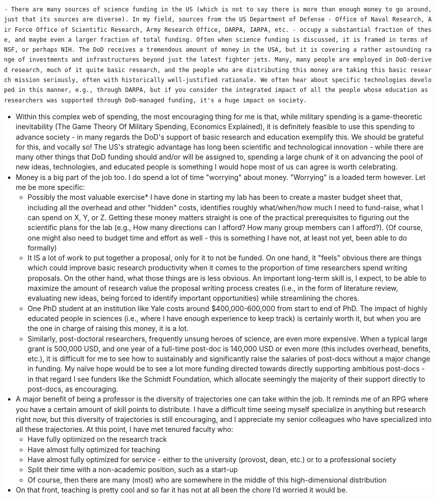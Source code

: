     - There are many sources of science funding in the US (which is not to say there is more than enough money to go around, just that its sources are diverse). In my field, sources from the US Department of Defense - Office of Naval Research, Air Force Office of Scientific Research, Army Research Office, DARPA, IARPA, etc. - occupy a substantial fraction of these, and maybe even a larger fraction of total funding. Often when science funding is discussed, it is framed in terms of NSF, or perhaps NIH. The DoD receives a tremendous amount of money in the USA, but it is covering a rather astounding range of investments and infrastructures beyond just the latest fighter jets. Many, many people are employed in DoD-derived research, much of it quite basic research, and the people who are distributing this money are taking this basic research mission seriously, often with historically well-justified rationale. We often hear about specific technologies developed in this manner, e.g., through DARPA, but if you consider the integrated impact of all the people whose education as researchers was supported through DoD-managed funding, it's a huge impact on society. 
- Within this complex web of spending, the most encouraging thing for me is that, while military spending is a game-theoretic inevitability (The Game Theory Of Military Spending, Economics Explained), it is definitely feasible to use this spending to advance society - in many regards the DoD's support of basic research and education exemplify this. We should be grateful for this, and vocally so! The US's strategic advantage has long been scientific and technological innovation - while there are many other things that DoD funding should and/or will be assigned to, spending a large chunk of it on advancing the pool of new ideas, technologies, and educated people is something I would hope most of us can agree is worth celebrating. 
- Money is a big part of the job too. I do spend a lot of time "worrying" about money. "Worrying" is a loaded term however. Let me be more specific:
    - Possibly the most valuable exercise* I have done in starting my lab has been to create a master budget sheet that, including all the overhead and other "hidden" costs, identifies roughly what/when/how much I need to fund-raise, what I can spend on X, Y, or Z. Getting these money matters straight is one of the practical prerequisites to figuring out the scientific plans for the lab (e.g., How many directions can I afford? How many group members can I afford?). (Of course, one might also need to budget time and effort as well - this is something I have not, at least not yet, been able to do formally)
    - It IS a lot of work to put together a proposal, only for it to not be funded. On one hand, it "feels" obvious there are things which could improve basic research productivity when it comes to the proportion of time researchers spend writing proposals. On the other hand, what those things are is less obvious. An important long-term skill is, I expect, to be able to maximize the amount of research value the proposal writing process creates (i.e., in the form of literature review, evaluating new ideas, being forced to identify important opportunities) while streamlining the chores.  
    - One PhD student at an institution like Yale costs around $400,000-600,000 from start to end of PhD. The impact of highly educated people in sciences (i.e., where I have enough experience to keep track) is certainly worth it, but when you are the one in charge of raising this money, it is a lot. 
    - Similarly, post-doctoral researchers, frequently unsung heroes of science, are even more expensive. When a typical large grant is 500,000 USD, and one year of a full-time post-doc is 140,000 USD or even more (this includes overhead, benefits, etc.), it is difficult for me to see how to sustainably and significantly raise the salaries of post-docs without a major change in funding. My naïve hope would be to see a lot more funding directed towards directly supporting ambitious post-docs - in that regard I see funders like the Schmidt Foundation, which allocate seemingly the majority of their support directly to post-docs, as encouraging. 
- A major benefit of being a professor is the diversity of trajectories one can take within the job. It reminds me of an RPG where you have a certain amount of skill points to distribute. I have a difficult time seeing myself specialize in anything but research right now, but this diversity of trajectories is still encouraging, and I appreciate my senior colleagues who have specialized into all these trajectories. At this point, I have met tenured faculty who:
    - Have fully optimized on the research track 
    - Have almost fully optimized for teaching
    - Have almost fully optimized for service - either to the university (provost, dean, etc.) or to a professional society
    - Split their time with a non-academic position, such as a start-up
    - Of course, then there are many (most) who are somewhere in the middle of this high-dimensional distribution 
- On that front, teaching is pretty cool and so far it has not at all been the chore I’d worried it would be. 